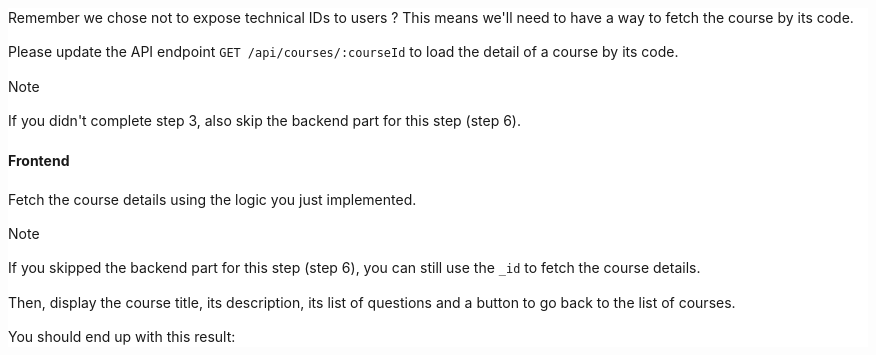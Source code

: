 Remember we chose not to expose technical IDs to users ? This means we'll need to have a way to fetch the course by its code.

Please update the API endpoint `GET /api/courses/:courseId` to load the detail of a course by its code.

> [!NOTE]
> If you didn't complete step 3, also skip the backend part for this step (step 6).

#### Frontend

Fetch the course details using the logic you just implemented.

> [!NOTE]
> If you skipped the backend part for this step (step 6), you can still use the `_id` to fetch the course details.

Then, display the course title, its description, its list of questions and a button to go back to the list of courses.

You should end up with this result:
